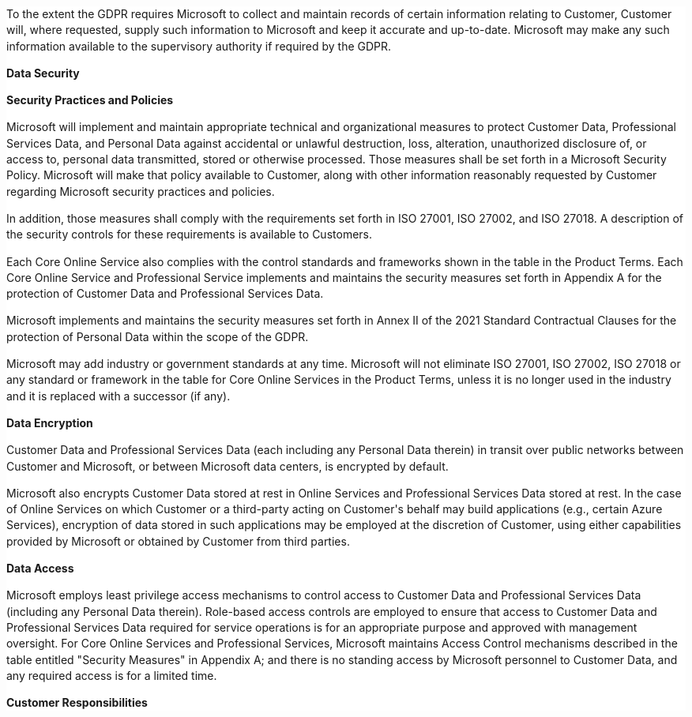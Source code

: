 To the extent the GDPR requires Microsoft to collect and maintain records of certain information relating to Customer, Customer will, where requested, supply such information to Microsoft and keep it accurate and up-to-date. Microsoft may make any such information available to the supervisory authority if required by the GDPR.

**Data Security**

**Security Practices and Policies**

Microsoft will implement and maintain appropriate technical and organizational measures to protect Customer Data, Professional Services Data, and Personal Data against accidental or unlawful destruction, loss, alteration, unauthorized disclosure of, or access to, personal data transmitted, stored or otherwise processed. Those measures shall be set forth in a Microsoft Security Policy. Microsoft will make that policy available to Customer, along with other information reasonably requested by Customer regarding Microsoft security practices and policies.

In addition, those measures shall comply with the requirements set forth in ISO 27001, ISO 27002, and ISO 27018. A description of the security controls for these requirements is available to Customers.

Each Core Online Service also complies with the control standards and frameworks shown in the table in the Product Terms. Each Core Online Service and Professional Service implements and maintains the security measures set forth in Appendix A for the protection of Customer Data and Professional Services Data.

Microsoft implements and maintains the security measures set forth in Annex II of the 2021 Standard Contractual Clauses for the protection of Personal Data within the scope of the GDPR.

Microsoft may add industry or government standards at any time. Microsoft will not eliminate ISO 27001, ISO 27002, ISO 27018 or any standard or framework in the table for Core Online Services in the Product Terms, unless it is no longer used in the industry and it is replaced with a successor (if any).

**Data Encryption**

Customer Data and Professional Services Data (each including any Personal Data therein) in transit over public networks between Customer and Microsoft, or between Microsoft data centers, is encrypted by default.

Microsoft also encrypts Customer Data stored at rest in Online Services and Professional Services Data stored at rest. In the case of Online Services on which Customer or a third-party acting on Customer's behalf may build applications (e.g., certain Azure Services), encryption of data stored in such applications may be employed at the discretion of Customer, using either capabilities provided by Microsoft or obtained by Customer from third parties.

**Data Access**

Microsoft employs least privilege access mechanisms to control access to Customer Data and Professional Services Data (including any Personal Data therein). Role-based access controls are employed to ensure that access to Customer Data and Professional Services Data required for service operations is for an appropriate purpose and approved with management oversight. For Core Online Services and Professional Services, Microsoft maintains Access Control mechanisms described in the table entitled "Security Measures" in Appendix A; and there is no standing access by Microsoft personnel to Customer Data, and any required access is for a limited time.

**Customer Responsibilities**
